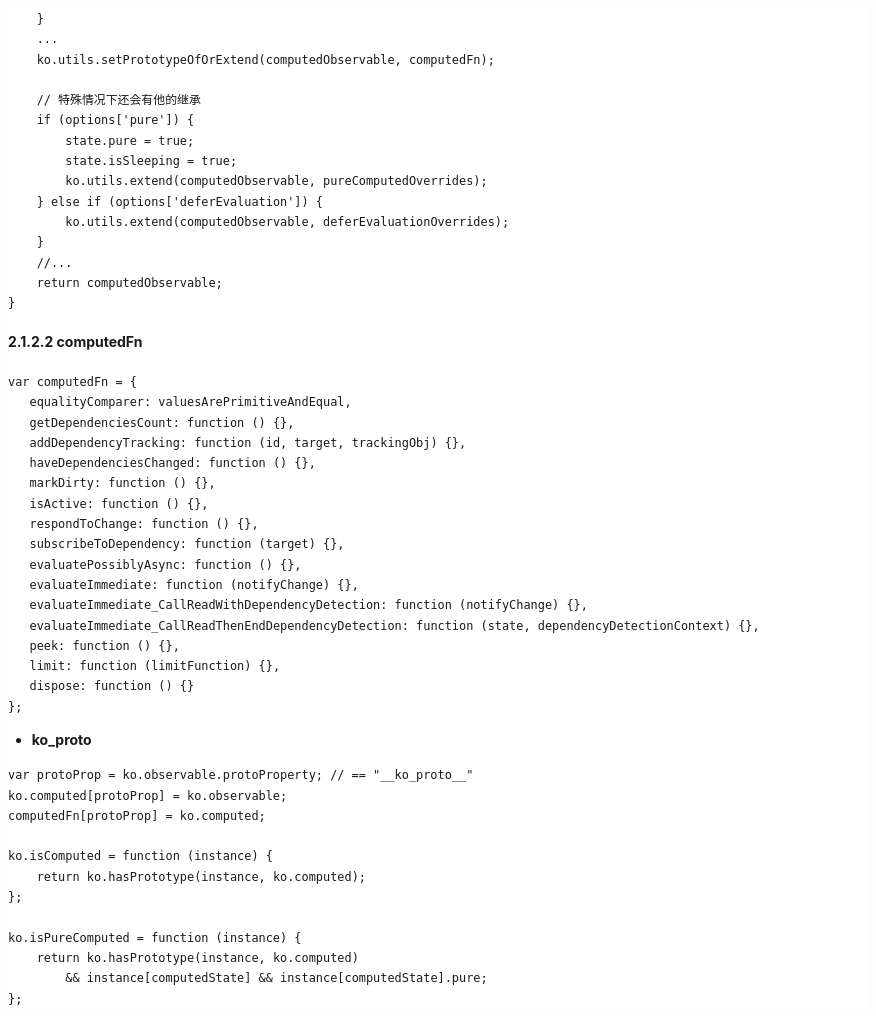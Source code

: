  ``` 
     }
     ...  
     ko.utils.setPrototypeOfOrExtend(computedObservable, computedFn);
     
     // 特殊情况下还会有他的继承
     if (options['pure']) {
         state.pure = true; 
         state.isSleeping = true;
         ko.utils.extend(computedObservable, pureComputedOverrides);
     } else if (options['deferEvaluation']) {
         ko.utils.extend(computedObservable, deferEvaluationOverrides);
     }
     //...
     return computedObservable;
 }
 ```
 
#### 2.1.2.2 computedFn
 ```
var computedFn = {
    equalityComparer: valuesArePrimitiveAndEqual,
    getDependenciesCount: function () {},
    addDependencyTracking: function (id, target, trackingObj) {},
    haveDependenciesChanged: function () {},
    markDirty: function () {},
    isActive: function () {},
    respondToChange: function () {},
    subscribeToDependency: function (target) {},
    evaluatePossiblyAsync: function () {},
    evaluateImmediate: function (notifyChange) {},
    evaluateImmediate_CallReadWithDependencyDetection: function (notifyChange) {},
    evaluateImmediate_CallReadThenEndDependencyDetection: function (state, dependencyDetectionContext) {},
    peek: function () {},
    limit: function (limitFunction) {},
    dispose: function () {}
};
```

- __ko_proto__
```
var protoProp = ko.observable.protoProperty; // == "__ko_proto__"
ko.computed[protoProp] = ko.observable;
computedFn[protoProp] = ko.computed;

ko.isComputed = function (instance) {
    return ko.hasPrototype(instance, ko.computed);
};

ko.isPureComputed = function (instance) {
    return ko.hasPrototype(instance, ko.computed)
        && instance[computedState] && instance[computedState].pure;
};
```
